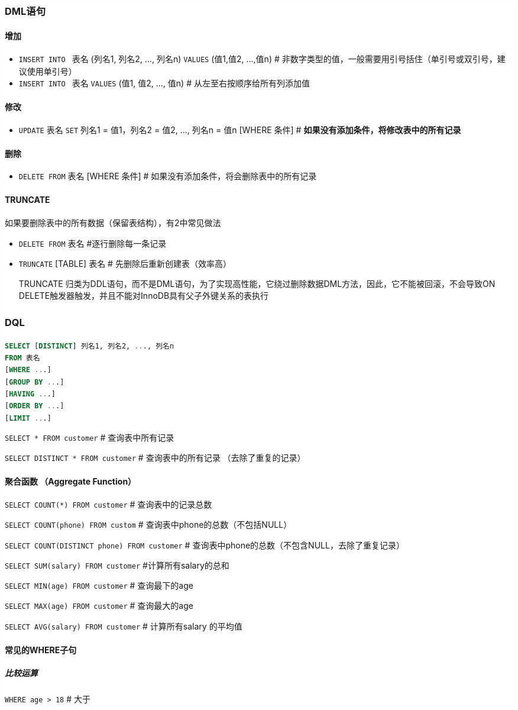 ### DML语句

#### 增加
- `INSERT INTO ` 表名 (列名1, 列名2, ..., 列名n) `VALUES` (值1,值2, ...,值n) # 非数字类型的值，一般需要用引号括住（单引号或双引号，建议使用单引号）
- `INSERT INTO ` 表名 `VALUES` (值1, 值2, ..., 值n) # 从左至右按顺序给所有列添加值

#### 修改
- `UPDATE` 表名 `SET` 列名1 = 值1，列名2 = 值2, ..., 列名n = 值n [WHERE 条件] # **如果没有添加条件，将修改表中的所有记录**

#### 删除
- `DELETE FROM` 表名 [WHERE 条件] # 如果没有添加条件，将会删除表中的所有记录

#### TRUNCATE

如果要删除表中的所有数据（保留表结构），有2中常见做法
- `DELETE FROM` 表名 #逐行删除每一条记录
- `TRUNCATE` [TABLE] 表名 # 先删除后重新创建表（效率高）
  
  TRUNCATE 归类为DDL语句，而不是DML语句，为了实现高性能，它绕过删除数据DML方法，因此，它不能被回滚，不会导致ON DELETE触发器触发，并且不能对InnoDB具有父子外键关系的表执行

### DQL

```sql
SELECT [DISTINCT] 列名1, 列名2, ..., 列名n
FROM 表名
[WHERE ...]
[GROUP BY ...]
[HAVING ...]
[ORDER BY ...]
[LIMIT ...]
```

`SELECT * FROM customer` # 查询表中所有记录

`SELECT DISTINCT * FROM customer`  # 查询表中的所有记录 （去除了重复的记录）

#### 聚合函数 （Aggregate Function）
`SELECT COUNT(*) FROM customer` # 查询表中的记录总数

`SELECT COUNT(phone) FROM custom` # 查询表中phone的总数（不包括NULL）

`SELECT COUNT(DISTINCT phone) FROM customer` # 查询表中phone的总数（不包含NULL，去除了重复记录）

`SELECT SUM(salary) FROM customer` #计算所有salary的总和

`SELECT MIN(age) FROM customer` # 查询最下的age

`SELECT MAX(age) FROM customer` # 查询最大的age

`SELECT AVG(salary) FROM customer` # 计算所有salary 的平均值

#### 常见的WHERE子句

##### 比较运算
`WHERE age > 18`  # 大于
